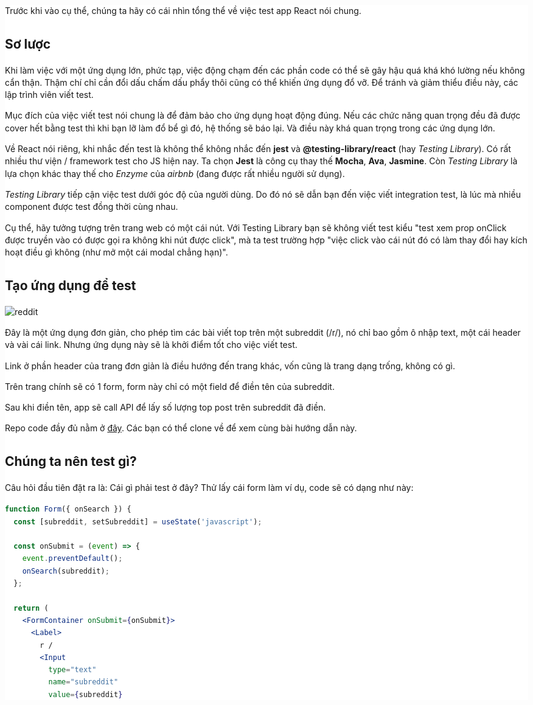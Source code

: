 Trước khi vào cụ thể, chúng ta hãy có cái nhìn tổng thể về việc test app React nói chung.

 
## Sơ lược

Khi làm việc với một ứng dụng lớn, phức tạp, việc động chạm đến các phần code có thể sẽ gây hậu quá khá khó lường nếu không cẩn thận. Thậm chí chỉ cần đổi dấu chấm dấu phẩy thôi cũng có thể khiến ứng dụng đổ vỡ. Để tránh và giảm thiểu điều này, các lập trình viên viết test.

Mục đích của việc viết test nói chung là để đảm bảo cho ứng dụng hoạt động đúng. Nếu các chức năng quan trọng đều đã được cover hết bằng test thì khi bạn lỡ làm đổ bể gì đó, hệ thống sẽ báo lại. Và điều này khá quan trọng trong các ứng dụng lớn.

Về React nói riêng, khi nhắc đến test là không thể không nhắc đến <strong>jest</strong> và <strong>@testing-library/react</strong> (hay <em>Testing Library</em>). Có rất nhiều thư viện / framework test cho JS hiện nay. Ta chọn <strong>Jest</strong> là công cụ thay thế <strong>Mocha</strong>, <strong>Ava</strong>, <strong>Jasmine</strong>. Còn <em>Testing Library</em> là lựa chọn khác thay thế cho <em>Enzyme</em> của <em>airbnb</em> (đang được rất nhiều người sử dụng).

<em>Testing Library</em> tiếp cận việc test dưới góc độ của người dùng. Do đó nó sẽ dẫn bạn đến việc viết integration test, là lúc mà nhiều component được test đồng thời cùng nhau.

Cụ thể, hãy tưởng tượng trên trang web có một cái nút. Với Testing Library bạn sẽ không viết test kiểu "test xem prop onClick được truyền vào có được gọi ra không khi nút được click", mà ta test trường hợp "việc click vào cái nút đó có làm thay đổi hay kích hoạt điều gì không (như mở một cái modal chẳng hạn)".

 
## Tạo ứng dụng để test

<img class="center" src="https://i.ibb.co/k3cNwmk/react-testing-intro-2.gif" alt="reddit" />

Đây là một ứng dụng đơn giản, cho phép tìm các bài viết top trên một subreddit (/r/), nó chỉ bao gồm ô nhập text, một cái header và vài cái link. Nhưng ứng dụng này sẽ là khởi điểm tốt cho việc viết test.

Link ở phần header của trang đơn giản là điều hướng đến trang khác, vốn cũng là trang dạng trống, không có gì.

Trên trang chính sẽ có 1 form, form này chỉ có một field để điền tên của subreddit.

Sau khi điền tên, app sẽ call API để lấy số lượng top post trên subreddit đã điền.

Repo code đầy đủ nằm ở <a href="https://git.acaziasoft.com/acazia/beginners-guide-to-testing-react">đây</a>. Các bạn có thể clone về để xem cùng bài hướng dẫn này.

 
 
<h2 id="what-should-we-test">Chúng ta nên test gì?</h2>

Câu hỏi đầu tiên đặt ra là: Cái gì phải test ở đây? Thử lấy cái form làm ví dụ, code sẽ có dạng như này:

```jsx
function Form({ onSearch }) {
  const [subreddit, setSubreddit] = useState('javascript');

  const onSubmit = (event) => {
    event.preventDefault();
    onSearch(subreddit);
  };

  return (
    <FormContainer onSubmit={onSubmit}>
      <Label>
        r /
        <Input
          type="text"
          name="subreddit"
          value={subreddit}
```